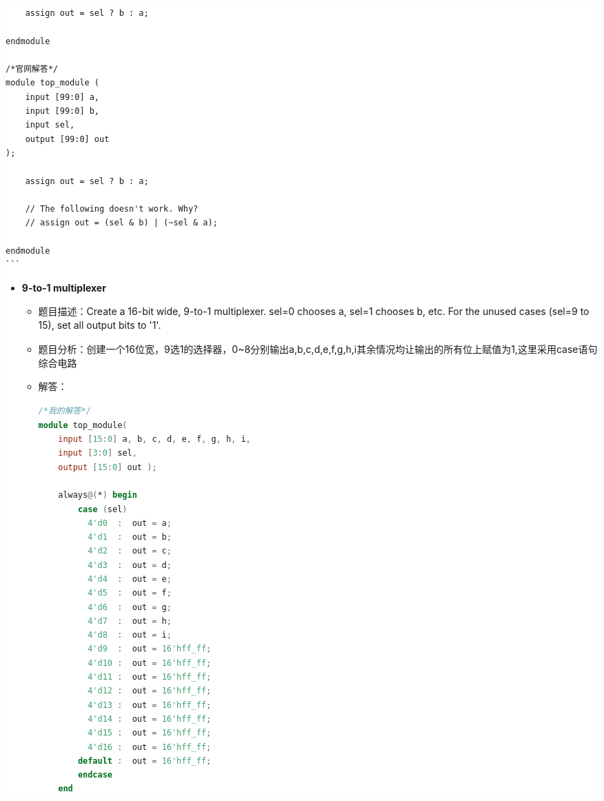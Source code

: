         assign out = sel ? b : a;
        
    endmodule
    
    /*官网解答*/
    module top_module (
    	input [99:0] a,
    	input [99:0] b,
    	input sel,
    	output [99:0] out
    );
    
    	assign out = sel ? b : a;
    	
    	// The following doesn't work. Why?
    	// assign out = (sel & b) | (~sel & a);
    	
    endmodule
    ```

    

+ **9-to-1 multiplexer**

  + 题目描述：Create a 16-bit wide, 9-to-1 multiplexer. sel=0 chooses a, sel=1 chooses b, etc. For the unused cases (sel=9 to 15), set all output bits to '1'.

  + 题目分析：创建一个16位宽，9选1的选择器，0~8分别输出a,b,c,d,e,f,g,h,i其余情况均让输出的所有位上赋值为1,这里采用case语句综合电路

  + 解答：

    ```verilog
    /*我的解答*/
    module top_module( 
        input [15:0] a, b, c, d, e, f, g, h, i,
        input [3:0] sel,
        output [15:0] out );
        
        always@(*) begin
            case (sel)
              4'd0  :  out = a;
              4'd1  :  out = b;
              4'd2  :  out = c;
              4'd3  :  out = d;
              4'd4  :  out = e;
              4'd5  :  out = f;
              4'd6  :  out = g;
              4'd7  :  out = h;
              4'd8  :  out = i;
              4'd9  :  out = 16'hff_ff;
              4'd10 :  out = 16'hff_ff;
              4'd11 :  out = 16'hff_ff;
              4'd12 :  out = 16'hff_ff;
              4'd13 :  out = 16'hff_ff;
              4'd14 :  out = 16'hff_ff;
              4'd15 :  out = 16'hff_ff;
              4'd16 :  out = 16'hff_ff;
       		default :  out = 16'hff_ff;
            endcase
        end
    